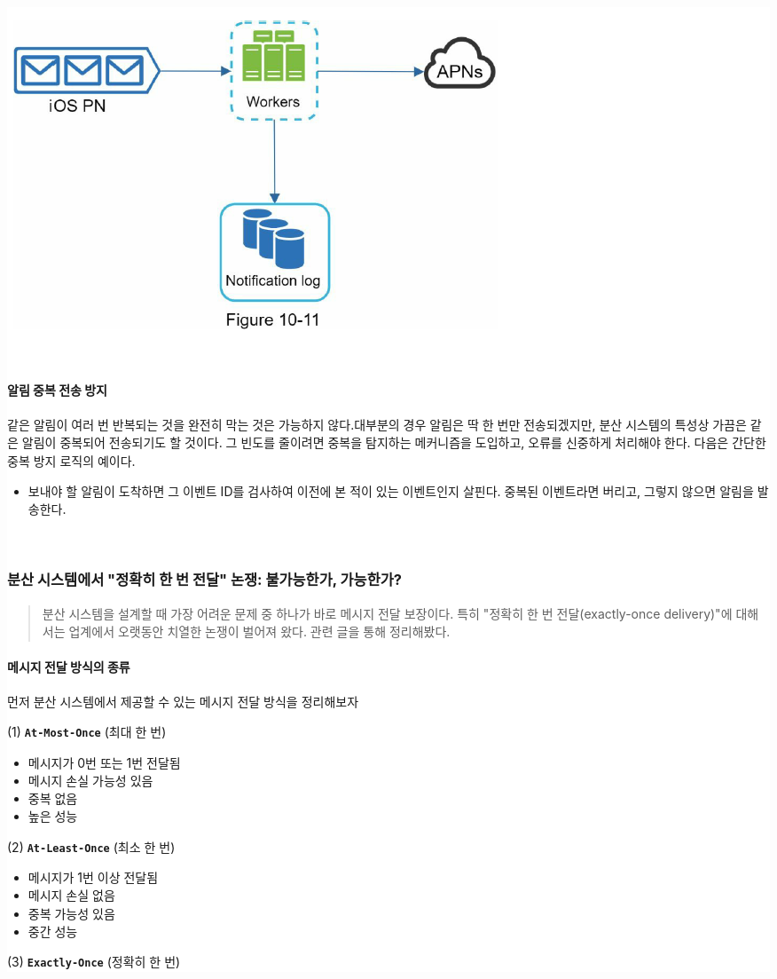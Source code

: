 ![](/assets/posts/05f8fa0445457182c29ca3f8771b63f50cb808d1dfffede261b937f6c0f930ed.png)


<br/>

#### 알림 중복 전송 방지

같은 알림이 여러 번 반복되는 것을 완전히 막는 것은 가능하지 않다.대부분의 경우 알림은 딱 한 번만 전송되겠지만, 분산 시스템의 특성상 가끔은 같은 알림이 중복되어 전송되기도 할 것이다. 그 빈도를 줄이려면 중복을 탐지하는 메커니즘을 도입하고, 오류를 신중하게 처리해야 한다. 다음은 간단한 중복 방지 로직의 예이다.

- 보내야 할 알림이 도착하면 그 이벤트 ID를 검사하여 이전에 본 적이 있는 이벤트인지 살핀다.
중복된 이벤트라면 버리고, 그렇지 않으면 알림을 발송한다.

<br/>

### 분산 시스템에서 "정확히 한 번 전달" 논쟁: 불가능한가, 가능한가?
> 분산 시스템을 설계할 때 가장 어려운 문제 중 하나가 바로 메시지 전달 보장이다. 특히 "정확히 한 번 전달(exactly-once delivery)"에 대해서는 업계에서 오랫동안 치열한 논쟁이 벌어져 왔다. 관련 글을 통해 정리해봤다.

#### 메시지 전달 방식의 종류
먼저 분산 시스템에서 제공할 수 있는 메시지 전달 방식을 정리해보자

(1) **`At-Most-Once`** (최대 한 번)

- 메시지가 0번 또는 1번 전달됨
- 메시지 손실 가능성 있음
- 중복 없음
- 높은 성능

(2) **`At-Least-Once`** (최소 한 번)

- 메시지가 1번 이상 전달됨
- 메시지 손실 없음
- 중복 가능성 있음
- 중간 성능

(3) **`Exactly-Once`** (정확히 한 번)
